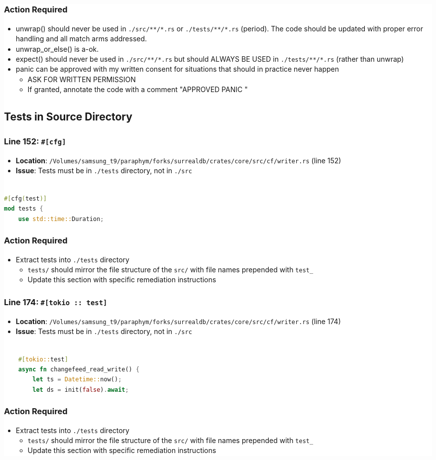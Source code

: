 ### Action Required

- unwrap() should never be used in `./src/**/*.rs` or `./tests/**/*.rs` (period). The code should be updated with proper error handling and all match arms addressed.
- unwrap_or_else() is a-ok. 
- expect() should never be used in `./src/**/*.rs` but should ALWAYS BE USED in `./tests/**/*.rs` (rather than unwrap)
- panic can be approved with my written consent for situations that should in practice never happen  
  - ASK FOR WRITTEN PERMISSION
  - If granted, annotate the code with a comment "APPROVED PANIC "

## Tests in Source Directory


### Line 152: `#[cfg]`

- **Location**: `/Volumes/samsung_t9/paraphym/forks/surrealdb/crates/core/src/cf/writer.rs` (line 152)
- **Issue**: Tests must be in `./tests` directory, not in `./src`

```rust

#[cfg(test)]
mod tests {
	use std::time::Duration;

```

### Action Required

- Extract tests into `./tests` directory
  - `tests/` should mirror the file structure of the `src/` with file names prepended with `test_`
  - Update this section with specific remediation instructions
  


### Line 174: `#[tokio :: test]`

- **Location**: `/Volumes/samsung_t9/paraphym/forks/surrealdb/crates/core/src/cf/writer.rs` (line 174)
- **Issue**: Tests must be in `./tests` directory, not in `./src`

```rust

	#[tokio::test]
	async fn changefeed_read_write() {
		let ts = Datetime::now();
		let ds = init(false).await;
```

### Action Required

- Extract tests into `./tests` directory
  - `tests/` should mirror the file structure of the `src/` with file names prepended with `test_`
  - Update this section with specific remediation instructions
  